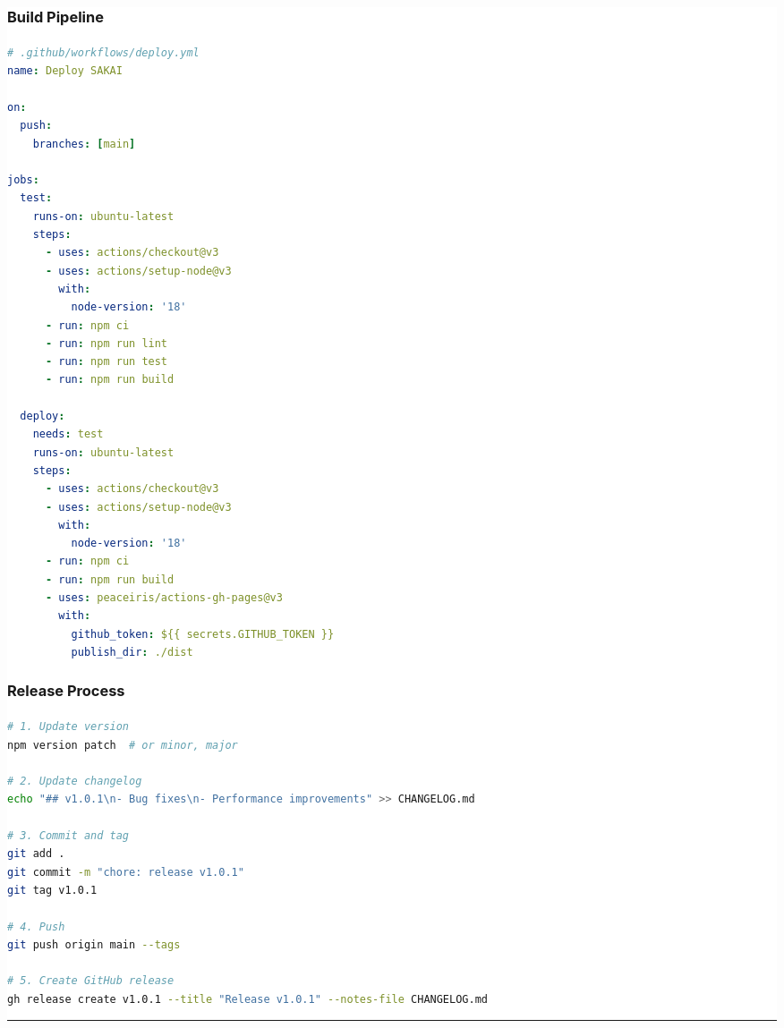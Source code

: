 ### Build Pipeline

```yaml
# .github/workflows/deploy.yml
name: Deploy SAKAI

on:
  push:
    branches: [main]

jobs:
  test:
    runs-on: ubuntu-latest
    steps:
      - uses: actions/checkout@v3
      - uses: actions/setup-node@v3
        with:
          node-version: '18'
      - run: npm ci
      - run: npm run lint
      - run: npm run test
      - run: npm run build

  deploy:
    needs: test
    runs-on: ubuntu-latest
    steps:
      - uses: actions/checkout@v3
      - uses: actions/setup-node@v3
        with:
          node-version: '18'
      - run: npm ci
      - run: npm run build
      - uses: peaceiris/actions-gh-pages@v3
        with:
          github_token: ${{ secrets.GITHUB_TOKEN }}
          publish_dir: ./dist
```

### Release Process

```bash
# 1. Update version
npm version patch  # or minor, major

# 2. Update changelog
echo "## v1.0.1\n- Bug fixes\n- Performance improvements" >> CHANGELOG.md

# 3. Commit and tag
git add .
git commit -m "chore: release v1.0.1"
git tag v1.0.1

# 4. Push
git push origin main --tags

# 5. Create GitHub release
gh release create v1.0.1 --title "Release v1.0.1" --notes-file CHANGELOG.md
```

---